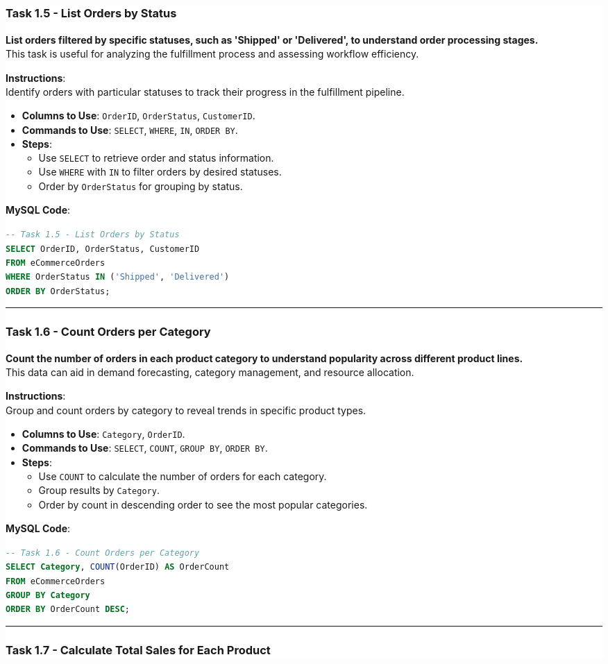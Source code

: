 ### **Task 1.5 - List Orders by Status**

**List orders filtered by specific statuses, such as 'Shipped' or 'Delivered', to understand order processing stages.**  
This task is useful for analyzing the fulfillment process and assessing workflow efficiency.

**Instructions**:  
Identify orders with particular statuses to track their progress in the fulfillment pipeline.

- **Columns to Use**: `OrderID`, `OrderStatus`, `CustomerID`.
- **Commands to Use**: `SELECT`, `WHERE`, `IN`, `ORDER BY`.
- **Steps**:
  - Use `SELECT` to retrieve order and status information.
  - Use `WHERE` with `IN` to filter orders by desired statuses.
  - Order by `OrderStatus` for grouping by status.

**MySQL Code**:
```sql
-- Task 1.5 - List Orders by Status
SELECT OrderID, OrderStatus, CustomerID
FROM eCommerceOrders
WHERE OrderStatus IN ('Shipped', 'Delivered')
ORDER BY OrderStatus;
```

---

### **Task 1.6 - Count Orders per Category**

**Count the number of orders in each product category to understand popularity across different product lines.**  
This data can aid in demand forecasting, category management, and resource allocation.

**Instructions**:  
Group and count orders by category to reveal trends in specific product types.

- **Columns to Use**: `Category`, `OrderID`.
- **Commands to Use**: `SELECT`, `COUNT`, `GROUP BY`, `ORDER BY`.
- **Steps**:
  - Use `COUNT` to calculate the number of orders for each category.
  - Group results by `Category`.
  - Order by count in descending order to see the most popular categories.

**MySQL Code**:
```sql
-- Task 1.6 - Count Orders per Category
SELECT Category, COUNT(OrderID) AS OrderCount
FROM eCommerceOrders
GROUP BY Category
ORDER BY OrderCount DESC;
```

---

### **Task 1.7 - Calculate Total Sales for Each Product**
